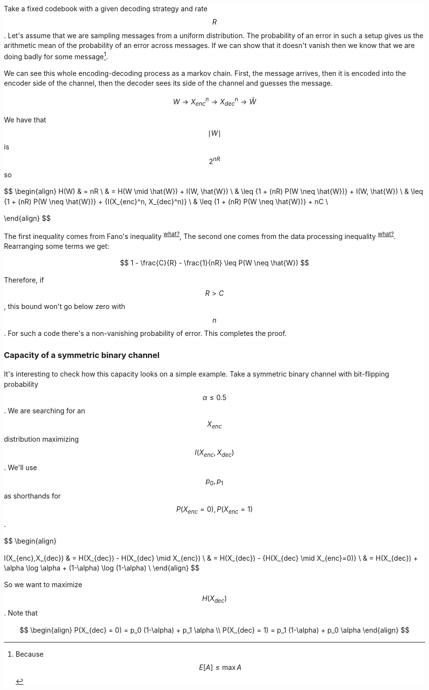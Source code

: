 Take a fixed codebook with a given decoding strategy and rate $$R$$. Let's assume that we are sampling messages from a uniform distribution. The probability of an error in such a setup gives us the arithmetic mean of the probability of an error across messages. If we can show that it doesn't vanish then we know that we are doing badly for some message[^average-and-max]. 

We can see this whole encoding-decoding process as a markov chain. First, the message arrives, then it is encoded into the encoder side of the channel, then the decoder sees its side of the channel and guesses the message.

$$ W \rightarrow X_{enc}^n \rightarrow X_{dec}^n \rightarrow \hat{W} $$


We have that $$\mid W \mid $$ is  $$2^{nR}$$ so 

$$ 
\begin{align}
H(W)  & = nR  \\
& = H(W \mid \hat{W}) + I(W, \hat{W}) \\
& \leq  {1 + (nR)  P(W \neq \hat{W})}   + I(W, \hat{W}) \\
& \leq {1 + (nR)  P(W \neq \hat{W})}  + {I(X_{enc}^n, X_{dec}^n)} \\
& \leq {1 + (nR)  P(W \neq \hat{W})}  + nC \\


\end{align}
$$

The first inequality comes from Fano's inequality <sup>[what?](#fano)</sup>, The second one comes from the data processing inequality <sup>[what?](#data-processing)</sup>. Rearranging some terms we get:

$$ 1 - \frac{C}{R} - \frac{1}{nR} \leq  P(W \neq \hat{W}) $$

Therefore, if $$R>C$$, this bound won't go below zero with $$n$$. For such a code there's a non-vanishing probability of error. This completes the proof.


### Capacity of a symmetric binary channel

It's interesting to check how this capacity looks on a simple example. Take a symmetric binary channel with bit-flipping probability $$\alpha \leq 0.5$$. We are searching for an $$X_{enc}$$ distribution maximizing $$I(X_{enc},X_{dec})$$. We'll use $$p_0, p_1$$ as shorthands for $$P(X_{enc} = 0), P(X_{enc} = 1)$$.

$$
\begin{align}

 I(X_{enc},X_{dec}) & = H(X_{dec}) - H(X_{dec} \mid X_{enc})  \\
& = H(X_{dec}) -  {H(X_{dec} \mid X_{enc}=0)} \\
& = H(X_{dec}) + \alpha \log \alpha +  (1-\alpha) \log (1-\alpha)   \\
\end{align}
$$

So we want to maximize $$H(X_{dec})$$. Note that 

$$
\begin{align}
P(X_{dec} = 0) = p_0 (1-\alpha) + p_1 \alpha \\
P(X_{dec} = 1) = p_1 (1-\alpha) + p_0 \alpha  
\end{align}
$$


[^fixed-n]: Note that previously, in the noiseless channel article, we were allowing variable output length. Here we are restricting ourselves to having it fixed.
[^fixed-n-rate]: Technically, the optimal code might have variable length, our coding won't use a fixed number of symbols. This means that the rate fluctuates depending on the particular message to be sent. That being said, for large $$k$$, its length converges in probability to $$kH_i(W)$$ and so we can still talk about the rate. 
[^odd-vs-even]: In fact, for this policy, it would reduce the probability of error to send a single copy vs sending it twice (and odd vs even). Something that clearly doesn't happen if you use maximum likelihood.
[^eps-typical]: Note that saying "$$\epsilon$$-typical" to refer to sequences that obey this restriction is non-standard, so you might find it with another name in other places.
[^sample-marginals]: We all more or less intuitively understand that sampling marginals is bad. According to some shady internet search, the most common first name is Mohamed and the most common last name is Wang. Yet Mohamed Wang doesn't feel right. 
[^ceil-detail]: Technically, the number of messages would be $$\lceil \frac {\lceil 2^{nR} \rceil}{2}  \rceil $$ but these details don't really matter in the proof. We can bound it from below by $$ 2^{nR-1} - \frac{3}{2}  $$. 
[^median-and-average]: This may not be so obvious. Take two sequences of non negative numbers $$a_1..a_n$$ and $$b_1..b_n$$ such that $$a_i \leq b_j$$ for all $$i$$ and $$j$$. Let $$a$$ and $$b$$ denote their respective average and let $$\frac{a+b}{2} = \mu$$. Then $$\min b_j \leq b = 2\mu - a \leq 2\mu$$. Thus $$\max a_i \leq \min b_j \leq 2\mu $$. 
[^reduced-set]: Also note that as we are reducing the message set, the probability of error for each of the surviving messages should be higher as there's a smaller chance of collision with other messages. This doesn't really matter, $$2\epsilon$$ is already an upper bound on the probability of error.
[^changing-m]: While it doesn't matter, note that the meaning of message $$m$$ is different for different $$n$$s.
[^average-and-max]: Because $$E[A] \leq \max A $$